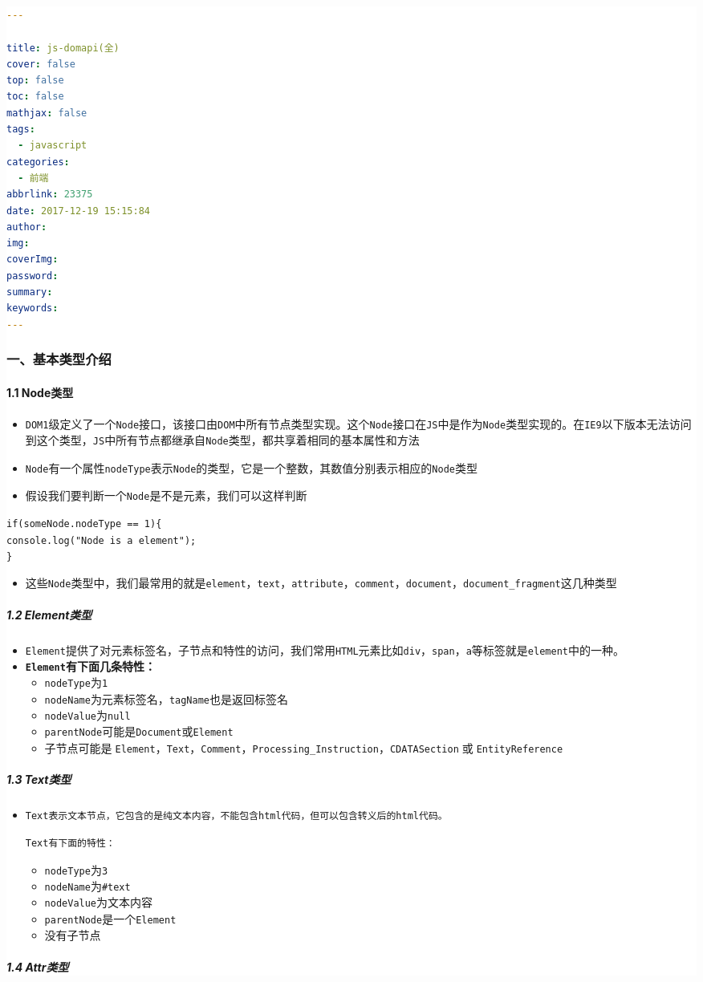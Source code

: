 ```yaml
---

title: js-domapi(全)
cover: false
top: false
toc: false
mathjax: false
tags:
  - javascript
categories:
  - 前端
abbrlink: 23375
date: 2017-12-19 15:15:84
author:
img:
coverImg:
password:
summary:
keywords:
---
```

### 一、基本类型介绍

#### 1.1 Node类型

- `DOM1`级定义了一个`Node`接口，该接口由`DOM`中所有节点类型实现。这个`Node`接口在`JS`中是作为`Node`类型实现的。在`IE9`以下版本无法访问到这个类型，`JS`中所有节点都继承自`Node`类型，都共享着相同的基本属性和方法
- `Node`有一个属性`nodeType`表示`Node`的类型，它是一个整数，其数值分别表示相应的`Node`类型

- 假设我们要判断一个`Node`是不是元素，我们可以这样判断

```
if(someNode.nodeType == 1){
console.log("Node is a element");
}
```

- 这些`Node`类型中，我们最常用的就是`element`，`text`，`attribute`，`comment`，`document`，`document_fragment`这几种类型

##### 1.2 Element类型

- `Element`提供了对元素标签名，子节点和特性的访问，我们常用`HTML`元素比如`div`，`span`，`a`等标签就是`element`中的一种。
- **`Element`有下面几条特性：**
  - `nodeType`为`1`
  - `nodeName`为元素标签名，`tagName`也是返回标签名
  - `nodeValue`为`null`
  - `parentNode`可能是`Document`或`Element`
  - 子节点可能是 `Element`，`Text`，`Comment`，`Processing_Instruction`，`CDATASection` 或 `EntityReference`

##### 1.3 Text类型

- ```
  Text表示文本节点，它包含的是纯文本内容，不能包含html代码，但可以包含转义后的html代码。
  ```

  ```
  Text有下面的特性：
  ```
  
  - `nodeType`为`3`
  - `nodeName`为`#text`
  - `nodeValue`为文本内容
  - `parentNode`是一个`Element`
  - 没有子节点

##### 1.4 Attr类型
  ```